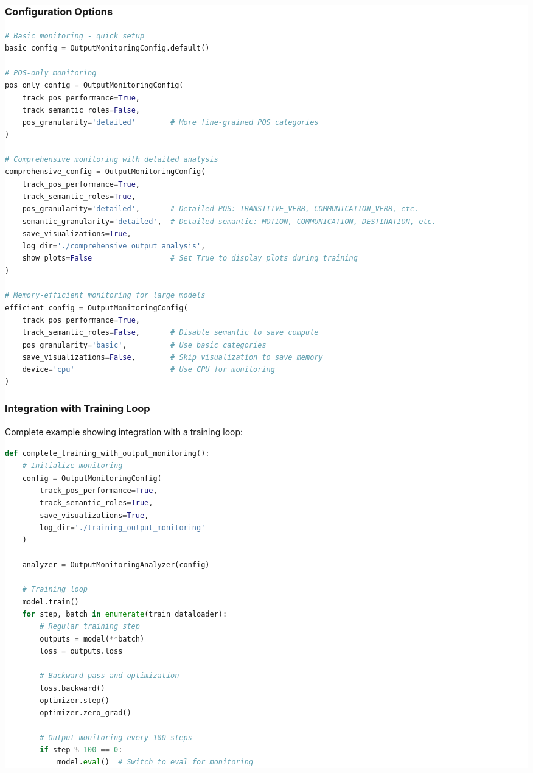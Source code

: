 ### Configuration Options

```python
# Basic monitoring - quick setup
basic_config = OutputMonitoringConfig.default()

# POS-only monitoring
pos_only_config = OutputMonitoringConfig(
    track_pos_performance=True,
    track_semantic_roles=False,
    pos_granularity='detailed'        # More fine-grained POS categories
)

# Comprehensive monitoring with detailed analysis
comprehensive_config = OutputMonitoringConfig(
    track_pos_performance=True,
    track_semantic_roles=True,
    pos_granularity='detailed',       # Detailed POS: TRANSITIVE_VERB, COMMUNICATION_VERB, etc.
    semantic_granularity='detailed',  # Detailed semantic: MOTION, COMMUNICATION, DESTINATION, etc.
    save_visualizations=True,
    log_dir='./comprehensive_output_analysis',
    show_plots=False                  # Set True to display plots during training
)

# Memory-efficient monitoring for large models
efficient_config = OutputMonitoringConfig(
    track_pos_performance=True,
    track_semantic_roles=False,       # Disable semantic to save compute
    pos_granularity='basic',          # Use basic categories
    save_visualizations=False,        # Skip visualization to save memory
    device='cpu'                      # Use CPU for monitoring
)
```

### Integration with Training Loop

Complete example showing integration with a training loop:

```python
def complete_training_with_output_monitoring():
    # Initialize monitoring
    config = OutputMonitoringConfig(
        track_pos_performance=True,
        track_semantic_roles=True,
        save_visualizations=True,
        log_dir='./training_output_monitoring'
    )
    
    analyzer = OutputMonitoringAnalyzer(config)
    
    # Training loop
    model.train()
    for step, batch in enumerate(train_dataloader):
        # Regular training step
        outputs = model(**batch)
        loss = outputs.loss
        
        # Backward pass and optimization
        loss.backward()
        optimizer.step()
        optimizer.zero_grad()
        
        # Output monitoring every 100 steps
        if step % 100 == 0:
            model.eval()  # Switch to eval for monitoring
```